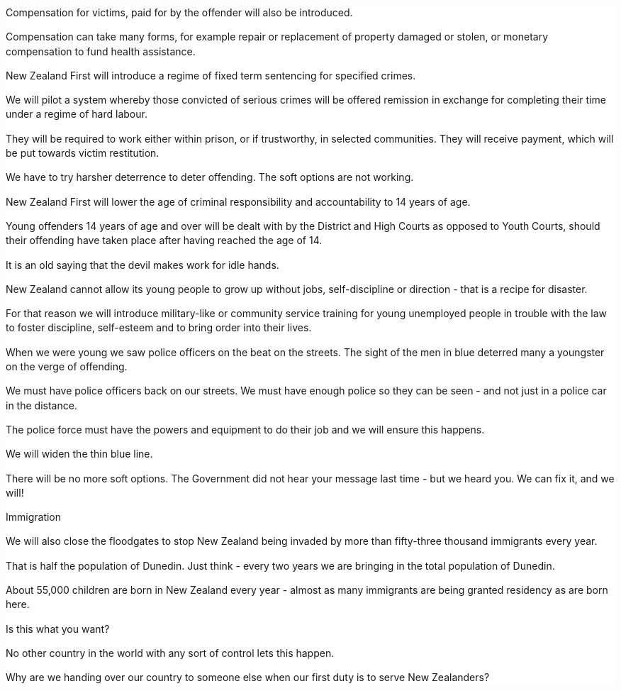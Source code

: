 Compensation for victims, paid for by the offender will also be introduced.

Compensation can take many forms, for example repair or replacement of property damaged or stolen, or monetary compensation to fund health assistance.

New Zealand First will introduce a regime of fixed term sentencing for specified crimes.

We will pilot a system whereby those convicted of serious crimes will be offered remission in exchange for completing their time under a regime of hard labour.

They will be required to work either within prison, or if trustworthy, in selected communities. They will receive payment, which will be put towards victim restitution.

We have to try harsher deterrence to deter offending. The soft options are not working.

New Zealand First will lower the age of criminal responsibility and accountability to 14 years of age.

Young offenders 14 years of age and over will be dealt with by the District and High Courts as opposed to Youth Courts, should their offending have taken place after having reached the age of 14.

It is an old saying that the devil makes work for idle hands.

New Zealand cannot allow its young people to grow up without jobs, self-discipline or direction - that is a recipe for disaster.

For that reason we will introduce military-like or community service training for young unemployed people in trouble with the law to foster discipline, self-esteem and to bring order into their lives.

When we were young we saw police officers on the beat on the streets. The sight of the men in blue deterred many a youngster on the verge of offending.

We must have police officers back on our streets. We must have enough police so they can be seen - and not just in a police car in the distance.

The police force must have the powers and equipment to do their job and we will ensure this happens.

We will widen the thin blue line.

There will be no more soft options. The Government did not hear your message last time - but we heard you. We can fix it, and we will!

Immigration

We will also close the floodgates to stop New Zealand being invaded by more than fifty-three thousand immigrants every year.

That is half the population of Dunedin. Just think - every two years we are bringing in the total population of Dunedin.

About 55,000 children are born in New Zealand every year - almost as many immigrants are being granted residency as are born here.

Is this what you want?

No other country in the world with any sort of control lets this happen.

Why are we handing over our country to someone else when our first duty is to serve New Zealanders?
